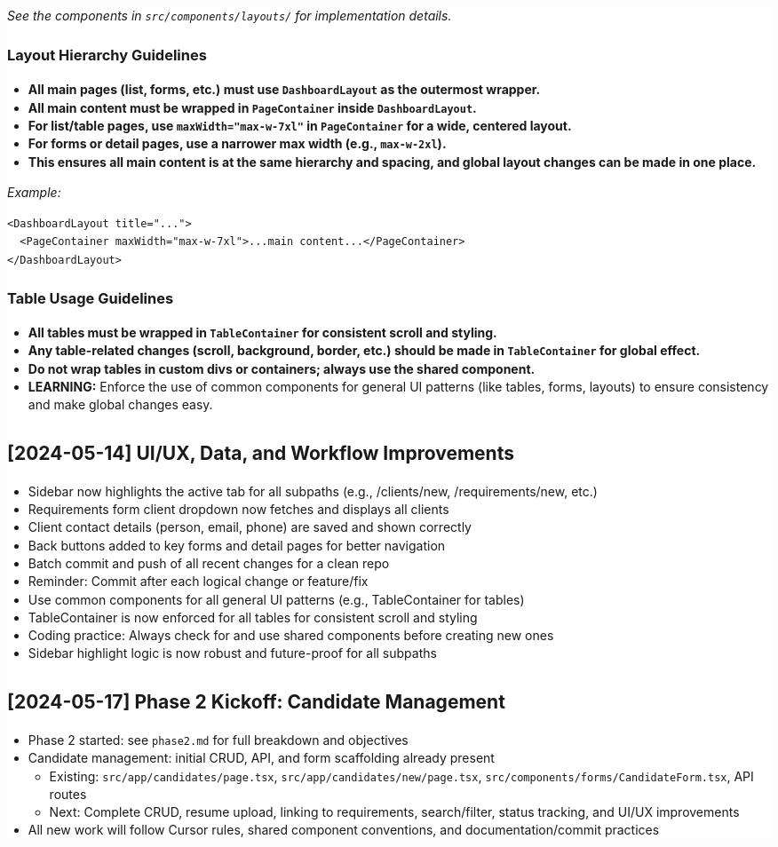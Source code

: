 _See the components in `src/components/layouts/` for implementation details._

### Layout Hierarchy Guidelines

- **All main pages (list, forms, etc.) must use `DashboardLayout` as the outermost wrapper.**
- **All main content must be wrapped in `PageContainer` inside `DashboardLayout`.**
- **For list/table pages, use `maxWidth="max-w-7xl"` in `PageContainer` for a wide, centered layout.**
- **For forms or detail pages, use a narrower max width (e.g., `max-w-2xl`).**
- **This ensures all main content is at the same hierarchy and spacing, and global layout changes can be made in one place.**

_Example:_

```tsx
<DashboardLayout title="...">
  <PageContainer maxWidth="max-w-7xl">...main content...</PageContainer>
</DashboardLayout>
```

### Table Usage Guidelines

- **All tables must be wrapped in `TableContainer` for consistent scroll and styling.**
- **Any table-related changes (scroll, background, border, etc.) should be made in `TableContainer` for global effect.**
- **Do not wrap tables in custom divs or containers; always use the shared component.**
- **LEARNING:** Enforce the use of common components for general UI patterns (like tables, forms, layouts) to ensure consistency and make global changes easy.

## [2024-05-14] UI/UX, Data, and Workflow Improvements

- Sidebar now highlights the active tab for all subpaths (e.g., /clients/new, /requirements/new, etc.)
- Requirements form client dropdown now fetches and displays all clients
- Client contact details (person, email, phone) are saved and shown correctly
- Back buttons added to key forms and detail pages for better navigation
- Batch commit and push of all recent changes for a clean repo
- Reminder: Commit after each logical change or feature/fix
- Use common components for all general UI patterns (e.g., TableContainer for tables)
- TableContainer is now enforced for all tables for consistent scroll and styling
- Coding practice: Always check for and use shared components before creating new ones
- Sidebar highlight logic is now robust and future-proof for all subpaths

## [2024-05-17] Phase 2 Kickoff: Candidate Management

- Phase 2 started: see `phase2.md` for full breakdown and objectives
- Candidate management: initial CRUD, API, and form scaffolding already present
  - Existing: `src/app/candidates/page.tsx`, `src/app/candidates/new/page.tsx`, `src/components/forms/CandidateForm.tsx`, API routes
  - Next: Complete CRUD, resume upload, linking to requirements, search/filter, status tracking, and UI/UX improvements
- All new work will follow Cursor rules, shared component conventions, and documentation/commit practices
